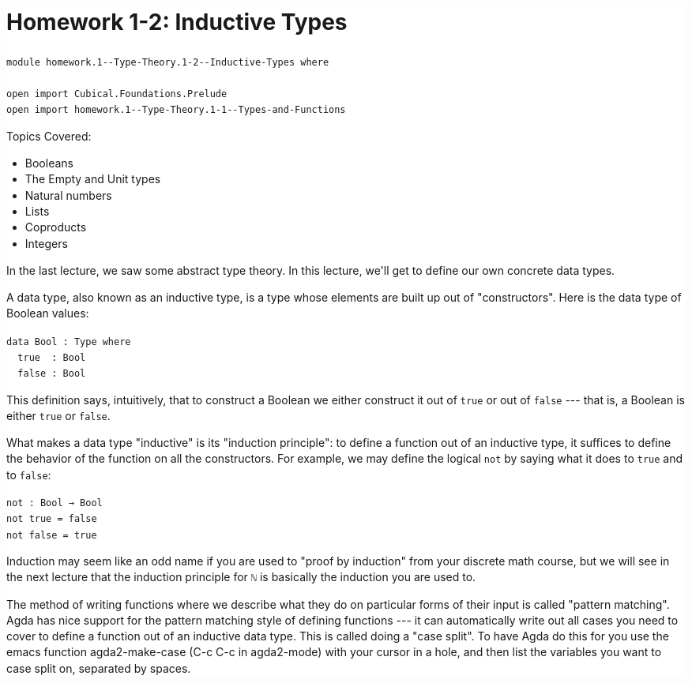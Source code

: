 # Homework 1-2: Inductive Types
```
module homework.1--Type-Theory.1-2--Inductive-Types where

open import Cubical.Foundations.Prelude
open import homework.1--Type-Theory.1-1--Types-and-Functions

```
Topics Covered:
* Booleans
* The Empty and Unit types
* Natural numbers
* Lists
* Coproducts
* Integers

In the last lecture, we saw some abstract type theory. In this
lecture, we'll get to define our own concrete data types.

A data type, also known as an inductive type, is a type whose elements
are built up out of "constructors". Here is the data type of Boolean
values:
```
data Bool : Type where
  true  : Bool
  false : Bool
```

This definition says, intuitively, that to construct a Boolean we
either construct it out of `true` or out of `false` --- that is, a
Boolean is either `true` or `false`.

What makes a data type "inductive" is its "induction principle": to
define a function out of an inductive type, it suffices to define the
behavior of the function on all the constructors. For example, we may
define the logical `not` by saying what it does to `true` and to
`false`:
```
not : Bool → Bool
not true = false
not false = true
```

Induction may seem like an odd name if you are used to "proof by
induction" from your discrete math course, but we will see in the next lecture that
the induction principle for `ℕ` is basically the induction you are
used to.

The method of writing functions where we describe what they do on
particular forms of their input is called "pattern matching". Agda has
nice support for the pattern matching style of defining functions ---
it can automatically write out all cases you need to cover to define a
function out of an inductive data type. This is called doing a "case
split". To have Agda do this for you use the emacs function
agda2-make-case (C-c C-c in agda2-mode) with your cursor in a hole,
and then list the variables you want to case split on, separated by
spaces.
